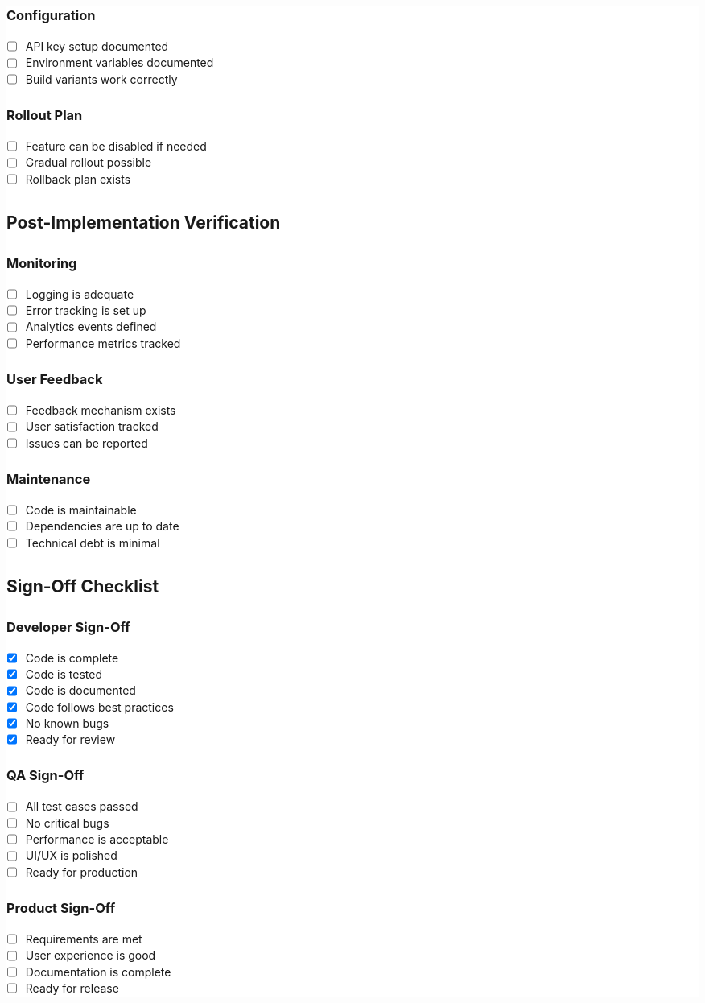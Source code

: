 ### Configuration
- [ ] API key setup documented
- [ ] Environment variables documented
- [ ] Build variants work correctly

### Rollout Plan
- [ ] Feature can be disabled if needed
- [ ] Gradual rollout possible
- [ ] Rollback plan exists

## Post-Implementation Verification

### Monitoring
- [ ] Logging is adequate
- [ ] Error tracking is set up
- [ ] Analytics events defined
- [ ] Performance metrics tracked

### User Feedback
- [ ] Feedback mechanism exists
- [ ] User satisfaction tracked
- [ ] Issues can be reported

### Maintenance
- [ ] Code is maintainable
- [ ] Dependencies are up to date
- [ ] Technical debt is minimal

## Sign-Off Checklist

### Developer Sign-Off
- [x] Code is complete
- [x] Code is tested
- [x] Code is documented
- [x] Code follows best practices
- [x] No known bugs
- [x] Ready for review

### QA Sign-Off
- [ ] All test cases passed
- [ ] No critical bugs
- [ ] Performance is acceptable
- [ ] UI/UX is polished
- [ ] Ready for production

### Product Sign-Off
- [ ] Requirements are met
- [ ] User experience is good
- [ ] Documentation is complete
- [ ] Ready for release

